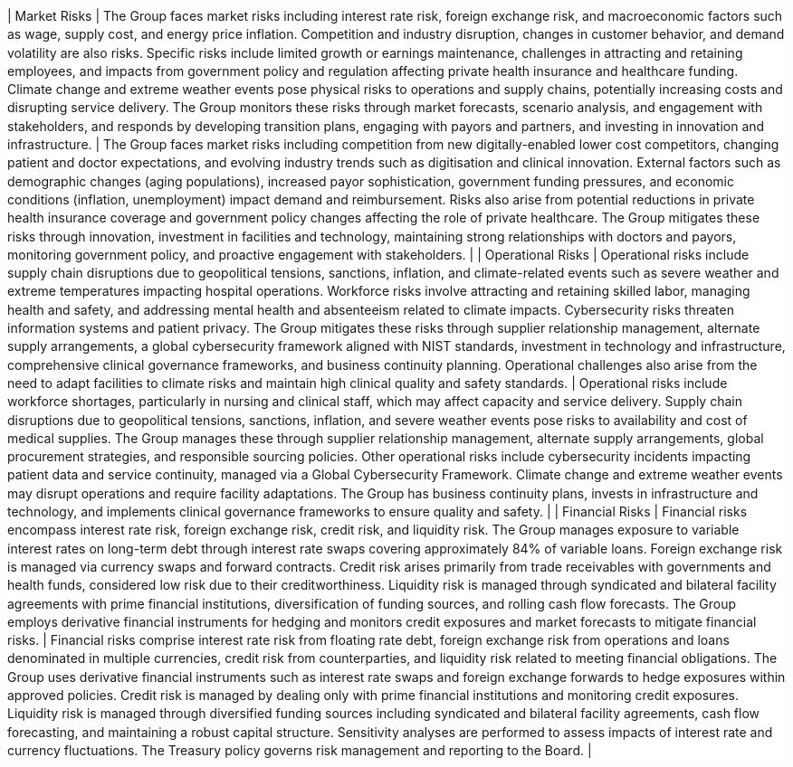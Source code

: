 | Market Risks | The Group faces market risks including interest rate risk, foreign exchange risk, and macroeconomic factors such as wage, supply cost, and energy price inflation. Competition and industry disruption, changes in customer behavior, and demand volatility are also risks. Specific risks include limited growth or earnings maintenance, challenges in attracting and retaining employees, and impacts from government policy and regulation affecting private health insurance and healthcare funding. Climate change and extreme weather events pose physical risks to operations and supply chains, potentially increasing costs and disrupting service delivery. The Group monitors these risks through market forecasts, scenario analysis, and engagement with stakeholders, and responds by developing transition plans, engaging with payors and partners, and investing in innovation and infrastructure. | The Group faces market risks including competition from new digitally-enabled lower cost competitors, changing patient and doctor expectations, and evolving industry trends such as digitisation and clinical innovation. External factors such as demographic changes (aging populations), increased payor sophistication, government funding pressures, and economic conditions (inflation, unemployment) impact demand and reimbursement. Risks also arise from potential reductions in private health insurance coverage and government policy changes affecting the role of private healthcare. The Group mitigates these risks through innovation, investment in facilities and technology, maintaining strong relationships with doctors and payors, monitoring government policy, and proactive engagement with stakeholders. |
| Operational Risks | Operational risks include supply chain disruptions due to geopolitical tensions, sanctions, inflation, and climate-related events such as severe weather and extreme temperatures impacting hospital operations. Workforce risks involve attracting and retaining skilled labor, managing health and safety, and addressing mental health and absenteeism related to climate impacts. Cybersecurity risks threaten information systems and patient privacy. The Group mitigates these risks through supplier relationship management, alternate supply arrangements, a global cybersecurity framework aligned with NIST standards, investment in technology and infrastructure, comprehensive clinical governance frameworks, and business continuity planning. Operational challenges also arise from the need to adapt facilities to climate risks and maintain high clinical quality and safety standards. | Operational risks include workforce shortages, particularly in nursing and clinical staff, which may affect capacity and service delivery. Supply chain disruptions due to geopolitical tensions, sanctions, inflation, and severe weather events pose risks to availability and cost of medical supplies. The Group manages these through supplier relationship management, alternate supply arrangements, global procurement strategies, and responsible sourcing policies. Other operational risks include cybersecurity incidents impacting patient data and service continuity, managed via a Global Cybersecurity Framework. Climate change and extreme weather events may disrupt operations and require facility adaptations. The Group has business continuity plans, invests in infrastructure and technology, and implements clinical governance frameworks to ensure quality and safety. |
| Financial Risks | Financial risks encompass interest rate risk, foreign exchange risk, credit risk, and liquidity risk. The Group manages exposure to variable interest rates on long-term debt through interest rate swaps covering approximately 84% of variable loans. Foreign exchange risk is managed via currency swaps and forward contracts. Credit risk arises primarily from trade receivables with governments and health funds, considered low risk due to their creditworthiness. Liquidity risk is managed through syndicated and bilateral facility agreements with prime financial institutions, diversification of funding sources, and rolling cash flow forecasts. The Group employs derivative financial instruments for hedging and monitors credit exposures and market forecasts to mitigate financial risks. | Financial risks comprise interest rate risk from floating rate debt, foreign exchange risk from operations and loans denominated in multiple currencies, credit risk from counterparties, and liquidity risk related to meeting financial obligations. The Group uses derivative financial instruments such as interest rate swaps and foreign exchange forwards to hedge exposures within approved policies. Credit risk is managed by dealing only with prime financial institutions and monitoring credit exposures. Liquidity risk is managed through diversified funding sources including syndicated and bilateral facility agreements, cash flow forecasting, and maintaining a robust capital structure. Sensitivity analyses are performed to assess impacts of interest rate and currency fluctuations. The Treasury policy governs risk management and reporting to the Board. |